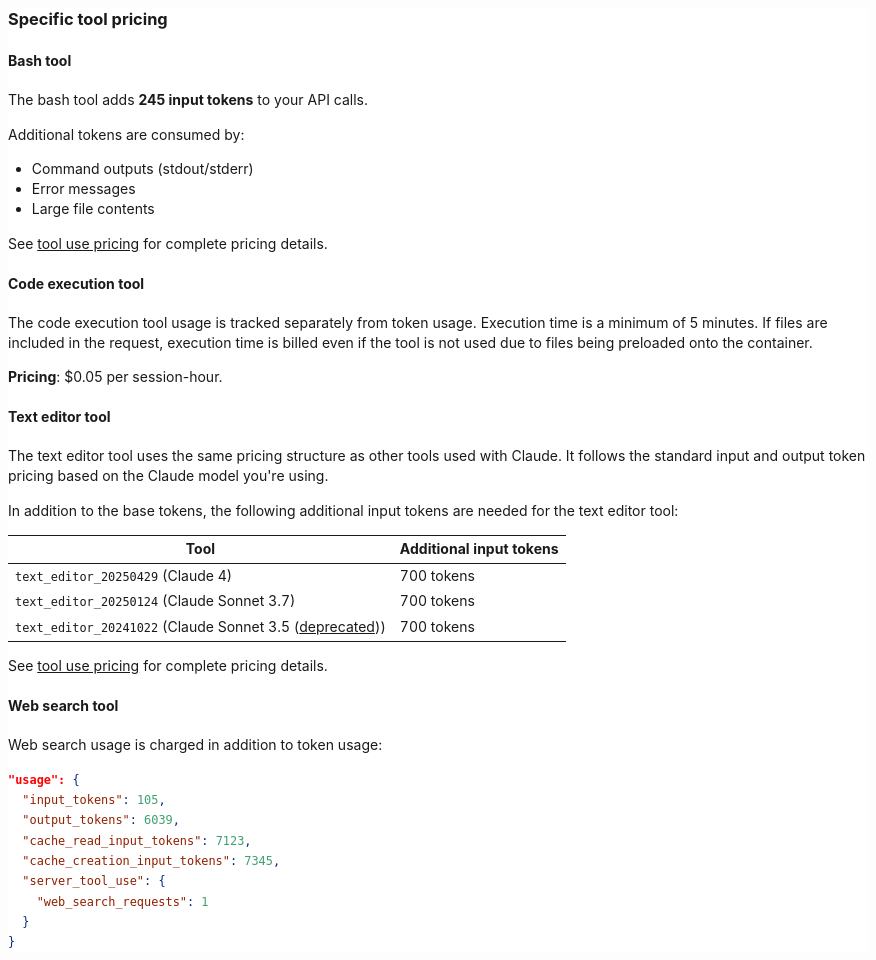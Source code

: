 ### Specific tool pricing

#### Bash tool

The bash tool adds **245 input tokens** to your API calls.

Additional tokens are consumed by:

* Command outputs (stdout/stderr)
* Error messages
* Large file contents

See [tool use pricing](#tool-use-pricing) for complete pricing details.

#### Code execution tool

The code execution tool usage is tracked separately from token usage. Execution time is a minimum of 5 minutes.
If files are included in the request, execution time is billed even if the tool is not used due to files being preloaded onto the container.

**Pricing**: \$0.05 per session-hour.

#### Text editor tool

The text editor tool uses the same pricing structure as other tools used with Claude. It follows the standard input and output token pricing based on the Claude model you're using.

In addition to the base tokens, the following additional input tokens are needed for the text editor tool:

| Tool                                                                                                | Additional input tokens |
| --------------------------------------------------------------------------------------------------- | ----------------------- |
| `text_editor_20250429` (Claude 4)                                                                   | 700 tokens              |
| `text_editor_20250124` (Claude Sonnet 3.7)                                                          | 700 tokens              |
| `text_editor_20241022` (Claude Sonnet 3.5 ([deprecated](/en/docs/about-claude/model-deprecations))) | 700 tokens              |

See [tool use pricing](#tool-use-pricing) for complete pricing details.

#### Web search tool

Web search usage is charged in addition to token usage:

```json  theme={null}
"usage": {
  "input_tokens": 105,
  "output_tokens": 6039,
  "cache_read_input_tokens": 7123,
  "cache_creation_input_tokens": 7345,
  "server_tool_use": {
    "web_search_requests": 1
  }
}
```
